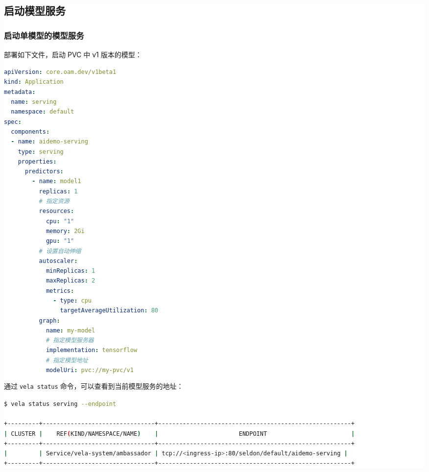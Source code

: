 ## 启动模型服务

### 启动单模型的模型服务

部署如下文件，启动 PVC 中 v1 版本的模型：

```yaml
apiVersion: core.oam.dev/v1beta1
kind: Application
metadata:
  name: serving
  namespace: default
spec:
  components:
  - name: aidemo-serving
    type: serving
    properties:
      predictors:
        - name: model1
          replicas: 1
          # 指定资源
          resources:
            cpu: "1"
            memory: 2Gi
            gpu: "1"
          # 设置自动伸缩
          autoscaler: 
            minReplicas: 1
            maxReplicas: 2
            metrics:
              - type: cpu
                targetAverageUtilization: 80
          graph:
            name: my-model
            # 指定模型服务器
            implementation: tensorflow
            # 指定模型地址
            modelUri: pvc://my-pvc/v1
```

通过 `vela status` 命令，可以查看到当前模型服务的地址：

```bash
$ vela status serving --endpoint

+---------+--------------------------------+-------------------------------------------------------+
| CLUSTER |    REF(KIND/NAMESPACE/NAME)    |                       ENDPOINT                        |
+---------+--------------------------------+-------------------------------------------------------+
|         | Service/vela-system/ambassador | tcp://<ingress-ip>:80/seldon/default/aidemo-serving |
+---------+--------------------------------+-------------------------------------------------------+
```
